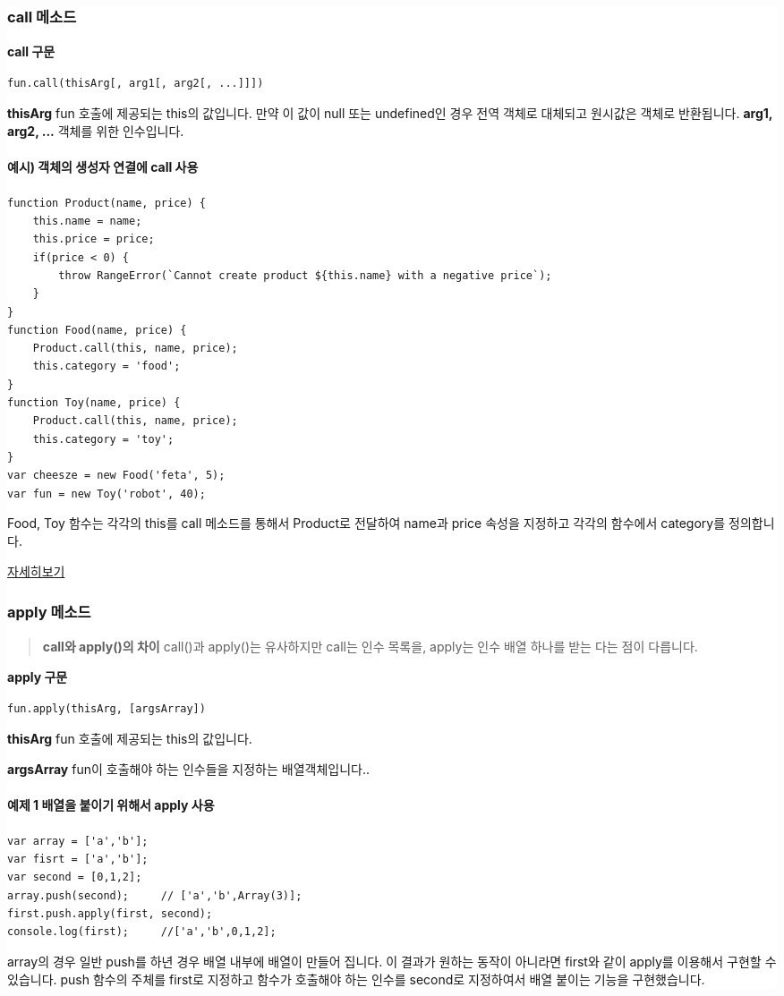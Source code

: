 ### call 메소드

**call 구문**
```
fun.call(thisArg[, arg1[, arg2[, ...]]])
```
**thisArg**
fun 호출에 제공되는 this의 값입니다.
만약 이 값이 null 또는 undefined인 경우 전역 객체로 대체되고 원시값은 객체로 반환됩니다.
**arg1, arg2, ...**
객체를 위한 인수입니다.

#### 예시) 객체의 생성자 연결에 call 사용

```
function Product(name, price) {
	this.name = name;
	this.price = price;
	if(price < 0) {
		throw RangeError(`Cannot create product ${this.name} with a negative price`);
	}
}
function Food(name, price) {
	Product.call(this, name, price);
	this.category = 'food';
}
function Toy(name, price) {
	Product.call(this, name, price);
	this.category = 'toy';
}
var cheesze = new Food('feta', 5);
var fun = new Toy('robot', 40);
```
Food, Toy 함수는 각각의 this를 call 메소드를 통해서 Product로 전달하여 name과 price 속성을 지정하고 각각의 함수에서 category를 정의합니다.

[자세히보기](https://developer.mozilla.org/ko/docs/Web/JavaScript/Reference/Global_Objects/Function/call)

### apply 메소드

> **call와 apply()의 차이**
> call()과 apply()는 유사하지만 call는 인수 목록을, apply는 인수 배열 하나를 받는 다는 점이 다릅니다.

**apply 구문**
```
fun.apply(thisArg, [argsArray])
```

**thisArg**
fun 호출에 제공되는 this의 값입니다.

**argsArray**
fun이 호출해야 하는 인수들을 지정하는 배열객체입니다..

#### 예제 1  배열을 붙이기 위해서 apply 사용
```
var array = ['a','b'];
var fisrt = ['a','b'];
var second = [0,1,2];
array.push(second);		// ['a','b',Array(3)];
first.push.apply(first, second);
console.log(first);		//['a','b',0,1,2];
```
array의 경우 일반 push를 하년 경우 배열 내부에 배열이 만들어 집니다.
이 결과가 원하는 동작이 아니라면 first와 같이 apply를 이용해서 구현할 수 있습니다.
push 함수의 주체를 first로 지정하고 함수가 호출해야 하는 인수를 second로 지정하여서 배열 붙이는 기능을 구현했습니다.
